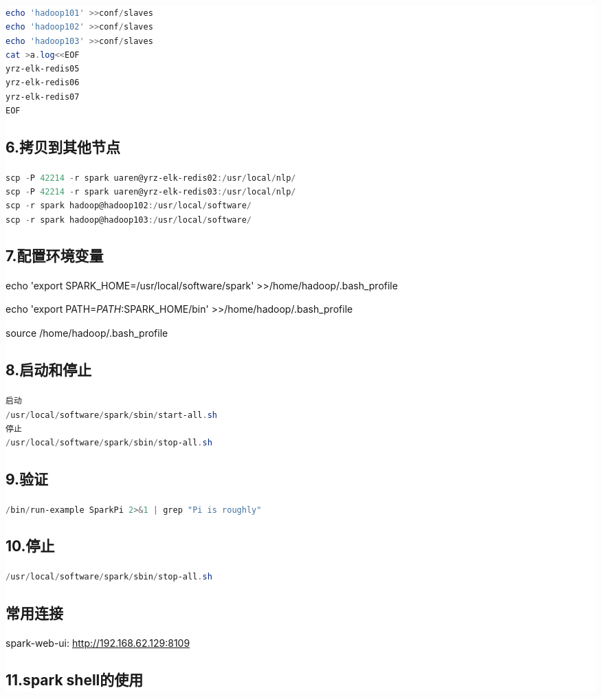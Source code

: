 ```powershell
echo 'hadoop101' >>conf/slaves
echo 'hadoop102' >>conf/slaves
echo 'hadoop103' >>conf/slaves
cat >a.log<<EOF
yrz-elk-redis05
yrz-elk-redis06
yrz-elk-redis07
EOF
```
## 6.拷贝到其他节点

```powershell
scp -P 42214 -r spark uaren@yrz-elk-redis02:/usr/local/nlp/
scp -P 42214 -r spark uaren@yrz-elk-redis03:/usr/local/nlp/
scp -r spark hadoop@hadoop102:/usr/local/software/
scp -r spark hadoop@hadoop103:/usr/local/software/
```
## 7.配置环境变量

echo 'export SPARK_HOME=/usr/local/software/spark' >>/home/hadoop/.bash_profile

echo 'export PATH=$PATH:$SPARK_HOME/bin' >>/home/hadoop/.bash_profile

source /home/hadoop/.bash_profile

## 8.启动和停止

```powershell
启动
/usr/local/software/spark/sbin/start-all.sh
停止
/usr/local/software/spark/sbin/stop-all.sh
```
## 9.验证

```powershell
/bin/run-example SparkPi 2>&1 | grep "Pi is roughly"
```
## 10.停止

```powershell
/usr/local/software/spark/sbin/stop-all.sh
```
## 常用连接

spark-web-ui: http://192.168.62.129:8109

## 11.spark shell的使用
